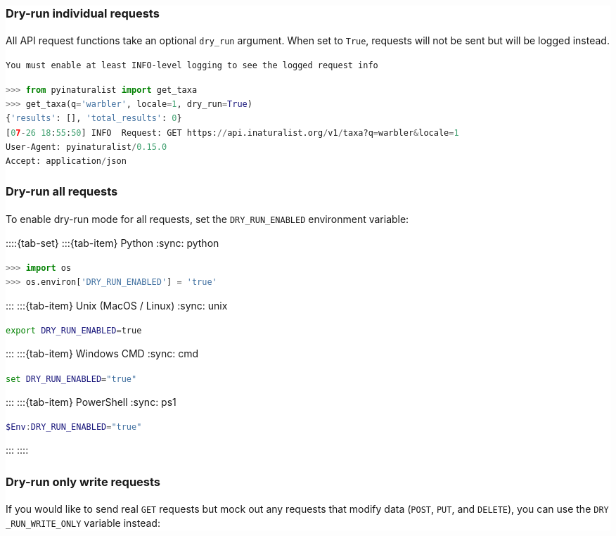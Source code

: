 ### Dry-run individual requests
All API request functions take an optional `dry_run` argument. When set to `True`, requests will not
be sent but will be logged instead.

```{note}
You must enable at least INFO-level logging to see the logged request info
```
```python
>>> from pyinaturalist import get_taxa
>>> get_taxa(q='warbler', locale=1, dry_run=True)
{'results': [], 'total_results': 0}
[07-26 18:55:50] INFO  Request: GET https://api.inaturalist.org/v1/taxa?q=warbler&locale=1
User-Agent: pyinaturalist/0.15.0
Accept: application/json
```

### Dry-run all requests
To enable dry-run mode for all requests, set the `DRY_RUN_ENABLED` environment variable:

::::{tab-set}
:::{tab-item} Python
:sync: python

```python
>>> import os
>>> os.environ['DRY_RUN_ENABLED'] = 'true'
```
:::
:::{tab-item} Unix (MacOS / Linux)
:sync: unix

```bash
export DRY_RUN_ENABLED=true
```
:::
:::{tab-item} Windows CMD
:sync: cmd

```bat
set DRY_RUN_ENABLED="true"
```
:::
:::{tab-item} PowerShell
:sync: ps1

```powershell
$Env:DRY_RUN_ENABLED="true"
```
:::
::::

### Dry-run only write requests
If you would like to send real `GET` requests but mock out any requests that modify data
(`POST`, `PUT`, and `DELETE`), you can use the `DRY_RUN_WRITE_ONLY` variable instead:
